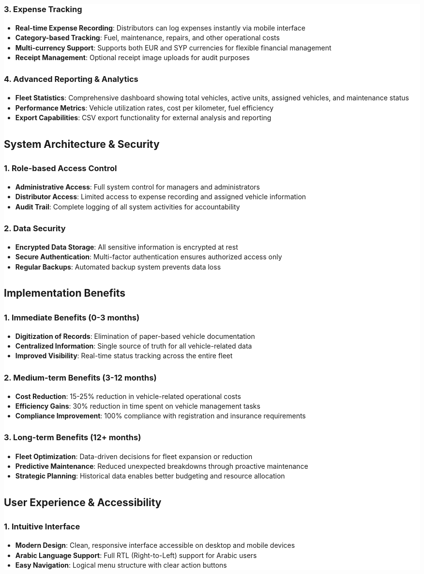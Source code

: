 ### 3. Expense Tracking
- **Real-time Expense Recording**: Distributors can log expenses instantly via mobile interface
- **Category-based Tracking**: Fuel, maintenance, repairs, and other operational costs
- **Multi-currency Support**: Supports both EUR and SYP currencies for flexible financial management
- **Receipt Management**: Optional receipt image uploads for audit purposes

### 4. Advanced Reporting & Analytics
- **Fleet Statistics**: Comprehensive dashboard showing total vehicles, active units, assigned vehicles, and maintenance status
- **Performance Metrics**: Vehicle utilization rates, cost per kilometer, fuel efficiency
- **Export Capabilities**: CSV export functionality for external analysis and reporting

## System Architecture & Security

### 1. Role-based Access Control
- **Administrative Access**: Full system control for managers and administrators
- **Distributor Access**: Limited access to expense recording and assigned vehicle information
- **Audit Trail**: Complete logging of all system activities for accountability

### 2. Data Security
- **Encrypted Data Storage**: All sensitive information is encrypted at rest
- **Secure Authentication**: Multi-factor authentication ensures authorized access only
- **Regular Backups**: Automated backup system prevents data loss

## Implementation Benefits

### 1. Immediate Benefits (0-3 months)
- **Digitization of Records**: Elimination of paper-based vehicle documentation
- **Centralized Information**: Single source of truth for all vehicle-related data
- **Improved Visibility**: Real-time status tracking across the entire fleet

### 2. Medium-term Benefits (3-12 months)
- **Cost Reduction**: 15-25% reduction in vehicle-related operational costs
- **Efficiency Gains**: 30% reduction in time spent on vehicle management tasks
- **Compliance Improvement**: 100% compliance with registration and insurance requirements

### 3. Long-term Benefits (12+ months)
- **Fleet Optimization**: Data-driven decisions for fleet expansion or reduction
- **Predictive Maintenance**: Reduced unexpected breakdowns through proactive maintenance
- **Strategic Planning**: Historical data enables better budgeting and resource allocation

## User Experience & Accessibility

### 1. Intuitive Interface
- **Modern Design**: Clean, responsive interface accessible on desktop and mobile devices
- **Arabic Language Support**: Full RTL (Right-to-Left) support for Arabic users
- **Easy Navigation**: Logical menu structure with clear action buttons
